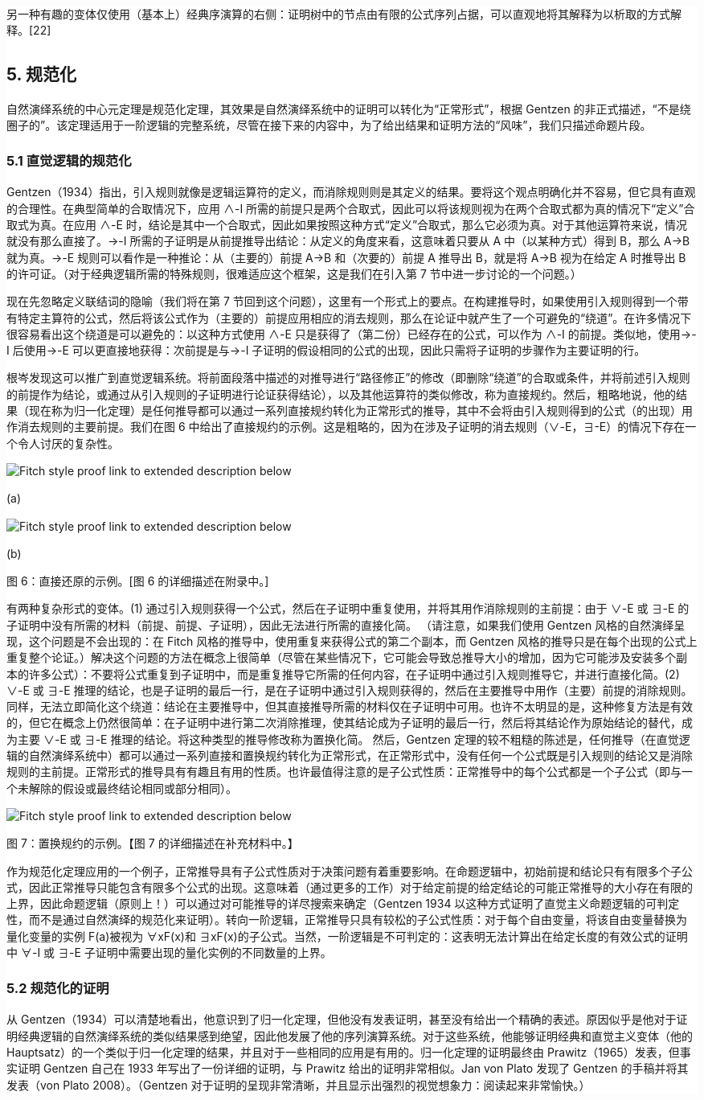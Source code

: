 另一种有趣的变体仅使用（基本上）经典序演算的右侧：证明树中的节点由有限的公式序列占据，可以直观地将其解释为以析取的方式解释。[22]

## 5. 规范化

自然演绎系统的中心元定理是规范化定理，其效果是自然演绎系统中的证明可以转化为“正常形式”，根据 Gentzen 的非正式描述，“不是绕圈子的”。该定理适用于一阶逻辑的完整系统，尽管在接下来的内容中，为了给出结果和证明方法的“风味”，我们只描述命题片段。

### 5.1 直觉逻辑的规范化

Gentzen（1934）指出，引入规则就像是逻辑运算符的定义，而消除规则则是其定义的结果。要将这个观点明确化并不容易，但它具有直观的合理性。在典型简单的合取情况下，应用 ∧-I 所需的前提只是两个合取式，因此可以将该规则视为在两个合取式都为真的情况下“定义”合取式为真。在应用 ∧-E 时，结论是其中一个合取式，因此如果按照这种方式“定义”合取式，那么它必须为真。对于其他运算符来说，情况就没有那么直接了。→-I 所需的子证明是从前提推导出结论：从定义的角度来看，这意味着只要从 A 中（以某种方式）得到 B，那么 A→B 就为真。→-E 规则可以看作是一种推论：从（主要的）前提 A→B 和（次要的）前提 A 推导出 B，就是将 A→B 视为在给定 A 时推导出 B 的许可证。（对于经典逻辑所需的特殊规则，很难适应这个框架，这是我们在引入第 7 节中进一步讨论的一个问题。）

现在先忽略定义联结词的隐喻（我们将在第 7 节回到这个问题），这里有一个形式上的要点。在构建推导时，如果使用引入规则得到一个带有特定主算符的公式，然后将该公式作为（主要的）前提应用相应的消去规则，那么在论证中就产生了一个可避免的“绕道”。在许多情况下很容易看出这个绕道是可以避免的：以这种方式使用 ∧-E 只是获得了（第二份）已经存在的公式，可以作为 ∧-I 的前提。类似地，使用→-I 后使用→-E 可以更直接地获得：次前提是与→-I 子证明的假设相同的公式的出现，因此只需将子证明的步骤作为主要证明的行。

根岑发现这可以推广到直觉逻辑系统。将前面段落中描述的对推导进行“路径修正”的修改（即删除“绕道”的合取或条件，并将前述引入规则的前提作为结论，或通过从引入规则的子证明进行论证获得结论），以及其他运算符的类似修改，称为直接规约。然后，粗略地说，他的结果（现在称为归一化定理）是任何推导都可以通过一系列直接规约转化为正常形式的推导，其中不会将由引入规则得到的公式（的出现）用作消去规则的主要前提。我们在图 6 中给出了直接规约的示例。这是粗略的，因为在涉及子证明的消去规则（∨-E，∃-E）的情况下存在一个令人讨厌的复杂性。

![Fitch style proof link to extended description below](https://plato.stanford.edu/entries/natural-deduction/fitch3a.svg)

(a)

![Fitch style proof link to extended description below](https://plato.stanford.edu/entries/natural-deduction/fitch3b.svg)

(b)

图 6：直接还原的示例。[图 6 的详细描述在附录中。]

有两种复杂形式的变体。(1) 通过引入规则获得一个公式，然后在子证明中重复使用，并将其用作消除规则的主前提：由于 ∨-E 或 ∃-E 的子证明中没有所需的材料（前提、前提、子证明），因此无法进行所需的直接化简。 （请注意，如果我们使用 Gentzen 风格的自然演绎呈现，这个问题是不会出现的：在 Fitch 风格的推导中，使用重复来获得公式的第二个副本，而 Gentzen 风格的推导只是在每个出现的公式上重复整个论证。）解决这个问题的方法在概念上很简单（尽管在某些情况下，它可能会导致总推导大小的增加，因为它可能涉及安装多个副本的许多公式）：不要将公式重复到子证明中，而是重复推导它所需的任何内容，在子证明中通过引入规则推导它，并进行直接化简。(2) ∨-E 或 ∃-E 推理的结论，也是子证明的最后一行，是在子证明中通过引入规则获得的，然后在主要推导中用作（主要）前提的消除规则。同样，无法立即简化这个绕道：结论在主要推导中，但其直接推导所需的材料仅在子证明中可用。也许不太明显的是，这种修复方法是有效的，但它在概念上仍然很简单：在子证明中进行第二次消除推理，使其结论成为子证明的最后一行，然后将其结论作为原始结论的替代，成为主要 ∨-E 或 ∃-E 推理的结论。将这种类型的推导修改称为置换化简。 然后，Gentzen 定理的较不粗糙的陈述是，任何推导（在直觉逻辑的自然演绎系统中）都可以通过一系列直接和置换规约转化为正常形式，在正常形式中，没有任何一个公式既是引入规则的结论又是消除规则的主前提。正常形式的推导具有有趣且有用的性质。也许最值得注意的是子公式性质：正常推导中的每个公式都是一个子公式（即与一个未解除的假设或最终结论相同或部分相同）。

![Fitch style proof link to extended description below](https://plato.stanford.edu/entries/natural-deduction/fitch4a.svg)

图 7：置换规约的示例。【图 7 的详细描述在补充材料中。】

作为规范化定理应用的一个例子，正常推导具有子公式性质对于决策问题有着重要影响。在命题逻辑中，初始前提和结论只有有限多个子公式，因此正常推导只能包含有限多个公式的出现。这意味着（通过更多的工作）对于给定前提的给定结论的可能正常推导的大小存在有限的上界，因此命题逻辑（原则上！）可以通过对可能推导的详尽搜索来确定（Gentzen 1934 以这种方式证明了直觉主义命题逻辑的可判定性，而不是通过自然演绎的规范化来证明）。转向一阶逻辑，正常推导只具有较松的子公式性质：对于每个自由变量，将该自由变量替换为量化变量的实例 F(a)被视为 ∀xF(x)和 ∃xF(x)的子公式。当然，一阶逻辑是不可判定的：这表明无法计算出在给定长度的有效公式的证明中 ∀-I 或 ∃-E 子证明中需要出现的量化实例的不同数量的上界。

### 5.2 规范化的证明

从 Gentzen（1934）可以清楚地看出，他意识到了归一化定理，但他没有发表证明，甚至没有给出一个精确的表述。原因似乎是他对于证明经典逻辑的自然演绎系统的类似结果感到绝望，因此他发展了他的序列演算系统。对于这些系统，他能够证明经典和直觉主义变体（他的 Hauptsatz）的一个类似于归一化定理的结果，并且对于一些相同的应用是有用的。归一化定理的证明最终由 Prawitz（1965）发表，但事实证明 Gentzen 自己在 1933 年写出了一份详细的证明，与 Prawitz 给出的证明非常相似。Jan von Plato 发现了 Gentzen 的手稿并将其发表（von Plato 2008）。（Gentzen 对于证明的呈现非常清晰，并且显示出强烈的视觉想象力：阅读起来非常愉快。）
